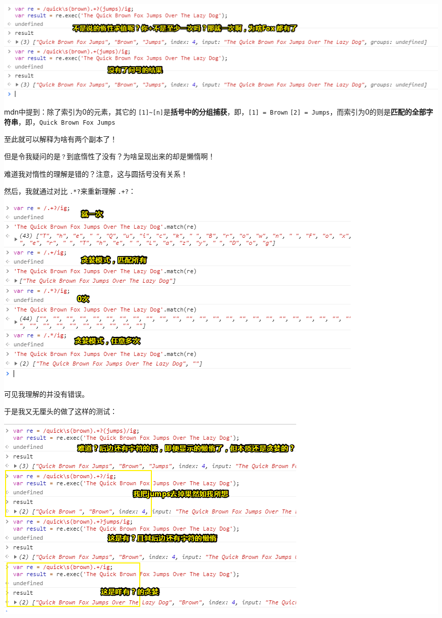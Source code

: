 ![1553134410433](img/01/1553134410433.png)

mdn中提到：除了索引为0的元素，其它的 `[1]~[n]`是**括号中的分组捕获**，即，`[1] = Brown`
`[2] = Jumps`，而索引为0的则是**匹配的全部字符串**，即，`Quick Brown Fox Jumps`

至此就可以解释为啥有两个副本了！

但是令我疑问的是`？`到底惰性了没有？为啥呈现出来的却是懒惰啊！

难道我对惰性的理解是错的？注意，这与圆括号没有关系！

然后，我就通过对比 `.*?`来重新理解 `.+?`：

![1553142448729](img/01/1553142448729.png)

可见我理解的并没有错误。

于是我又无厘头的做了这样的测试：

![1553143035565](img/01/1553143035565.png)
